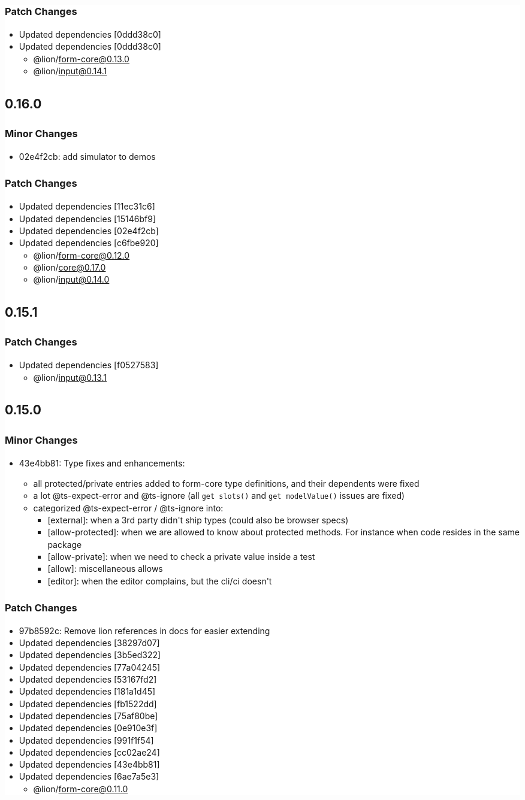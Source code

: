 ### Patch Changes

- Updated dependencies [0ddd38c0]
- Updated dependencies [0ddd38c0]
  - @lion/form-core@0.13.0
  - @lion/input@0.14.1

## 0.16.0

### Minor Changes

- 02e4f2cb: add simulator to demos

### Patch Changes

- Updated dependencies [11ec31c6]
- Updated dependencies [15146bf9]
- Updated dependencies [02e4f2cb]
- Updated dependencies [c6fbe920]
  - @lion/form-core@0.12.0
  - @lion/core@0.17.0
  - @lion/input@0.14.0

## 0.15.1

### Patch Changes

- Updated dependencies [f0527583]
  - @lion/input@0.13.1

## 0.15.0

### Minor Changes

- 43e4bb81: Type fixes and enhancements:

  - all protected/private entries added to form-core type definitions, and their dependents were fixed
  - a lot @ts-expect-error and @ts-ignore (all `get slots()` and `get modelValue()` issues are fixed)
  - categorized @ts-expect-error / @ts-ignore into:
    - [external]: when a 3rd party didn't ship types (could also be browser specs)
    - [allow-protected]: when we are allowed to know about protected methods. For instance when code
      resides in the same package
    - [allow-private]: when we need to check a private value inside a test
    - [allow]: miscellaneous allows
    - [editor]: when the editor complains, but the cli/ci doesn't

### Patch Changes

- 97b8592c: Remove lion references in docs for easier extending
- Updated dependencies [38297d07]
- Updated dependencies [3b5ed322]
- Updated dependencies [77a04245]
- Updated dependencies [53167fd2]
- Updated dependencies [181a1d45]
- Updated dependencies [fb1522dd]
- Updated dependencies [75af80be]
- Updated dependencies [0e910e3f]
- Updated dependencies [991f1f54]
- Updated dependencies [cc02ae24]
- Updated dependencies [43e4bb81]
- Updated dependencies [6ae7a5e3]
  - @lion/form-core@0.11.0